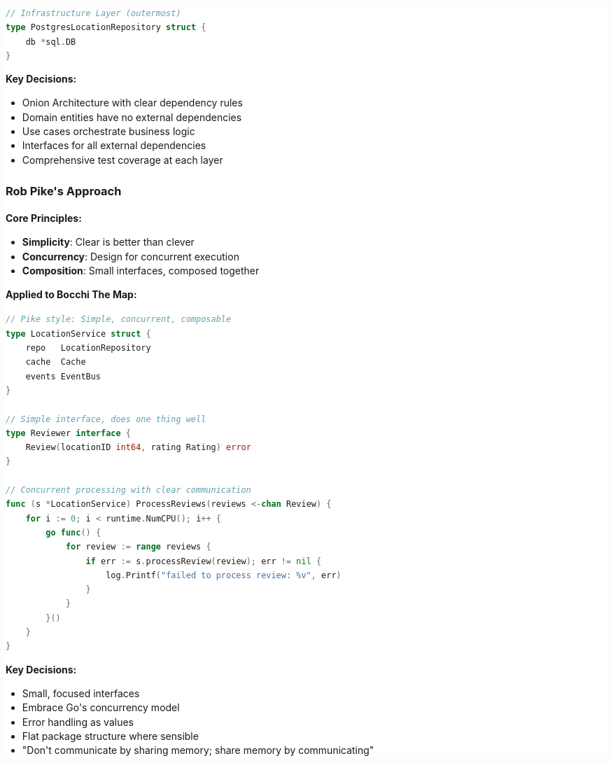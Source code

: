```go
// Infrastructure Layer (outermost)
type PostgresLocationRepository struct {
    db *sql.DB
}
```

**Key Decisions:**
- Onion Architecture with clear dependency rules
- Domain entities have no external dependencies
- Use cases orchestrate business logic
- Interfaces for all external dependencies
- Comprehensive test coverage at each layer

### Rob Pike's Approach

**Core Principles:**
- **Simplicity**: Clear is better than clever
- **Concurrency**: Design for concurrent execution
- **Composition**: Small interfaces, composed together

**Applied to Bocchi The Map:**
```go
// Pike style: Simple, concurrent, composable
type LocationService struct {
    repo   LocationRepository
    cache  Cache
    events EventBus
}

// Simple interface, does one thing well
type Reviewer interface {
    Review(locationID int64, rating Rating) error
}

// Concurrent processing with clear communication
func (s *LocationService) ProcessReviews(reviews <-chan Review) {
    for i := 0; i < runtime.NumCPU(); i++ {
        go func() {
            for review := range reviews {
                if err := s.processReview(review); err != nil {
                    log.Printf("failed to process review: %v", err)
                }
            }
        }()
    }
}
```

**Key Decisions:**
- Small, focused interfaces
- Embrace Go's concurrency model
- Error handling as values
- Flat package structure where sensible
- "Don't communicate by sharing memory; share memory by communicating"
